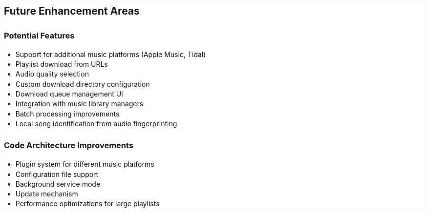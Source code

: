 ## Future Enhancement Areas

### Potential Features
- Support for additional music platforms (Apple Music, Tidal)
- Playlist download from URLs
- Audio quality selection
- Custom download directory configuration
- Download queue management UI
- Integration with music library managers
- Batch processing improvements
- Local song identification from audio fingerprinting

### Code Architecture Improvements
- Plugin system for different music platforms
- Configuration file support
- Background service mode
- Update mechanism
- Performance optimizations for large playlists